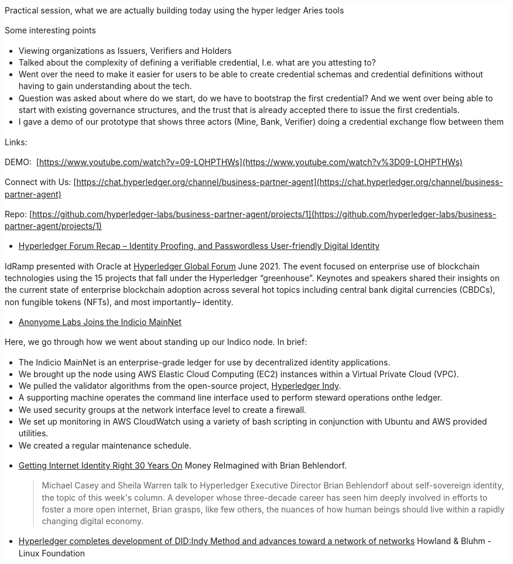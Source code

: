 Practical session, what we are actually building today using the hyper ledger Aries tools

Some interesting points

- Viewing organizations as Issuers, Verifiers and Holders
- Talked about the complexity of defining a verifiable credential, I.e. what are you attesting to?
- Went over the need to make it easier for users to be able to create credential schemas and credential definitions without having to gain understanding about the tech.
- Question was asked about where do we start, do we have to bootstrap the first credential? And we went over being able to start with existing governance structures, and the trust that is already accepted there to issue the first credentials.
- I gave a demo of our prototype that shows three actors (Mine, Bank, Verifier) doing a credential exchange flow between them

Links:

DEMO:  [https://www.youtube.com/watch?v=09-LOHPTHWs](https://www.youtube.com/watch?v%3D09-LOHPTHWs)

Connect with Us: [https://chat.hyperledger.org/channel/business-partner-agent](https://chat.hyperledger.org/channel/business-partner-agent)

Repo: [https://github.com/hyperledger-labs/business-partner-agent/projects/1](https://github.com/hyperledger-labs/business-partner-agent/projects/1)

* [Hyperledger Forum Recap – Identity Proofing, and Passwordless User-friendly Digital Identity](https://idramp.com/hyperledger-forum-recap-identity-proofing-and-passwordless-user-friendly-digital-identity/)

IdRamp presented with Oracle at [Hyperledger Global Forum](https://events.linuxfoundation.org/hyperledger-global-forum/) June 2021. The event focused on enterprise use of blockchain technologies using the 15 projects that fall under the Hyperledger “greenhouse”. Keynotes and speakers shared their insights on the current state of enterprise blockchain adoption across several hot topics including central bank digital currencies (CBDCs), non fungible tokens (NFTs), and most importantly– identity.

* [Anonyome Labs Joins the Indicio MainNet](https://anonyome.com/2021/05/anonyome-labs-joins-the-indicio-mainnet/)

Here, we go through how we went about standing up our Indico node. In brief:

- The Indicio MainNet is an enterprise-grade ledger for use by decentralized identity applications.
- We brought up the node using AWS Elastic Cloud Computing (EC2) instances within a Virtual Private Cloud (VPC).
- We pulled the validator algorithms from the open-source project, [Hyperledger Indy](https://www.hyperledger.org/use/hyperledger-indy).
- A supporting machine operates the command line interface used to perform steward operations onthe ledger.
- We used security groups at the network interface level to create a firewall.
- We set up monitoring in AWS CloudWatch using a variety of bash scripting in conjunction with Ubuntu and AWS provided utilities.
- We created a regular maintenance schedule.



* [Getting Internet Identity Right 30 Years On](https://podcasts.google.com/feed/aHR0cHM6Ly9yc3MuYXJ0MTkuY29tL2NvaW5kZXNrLXJlcG9ydHM/episode/Z2lkOi8vYXJ0MTktZXBpc29kZS1sb2NhdG9yL1YwL1B2ZTZ1WThCazZjM24zckdUVVdaQ2YyWGJwQnNuWTBra3N0WWlFOFhBNUk?ep=14) Money ReImagined with Brian Behlendorf.
  > Michael Casey and Sheila Warren talk to Hyperledger Executive Director Brian Behlendorf about self-sovereign identity, the topic of this week's column. A developer whose three-decade career has seen him deeply involved in efforts to foster a more open internet, Brian grasps, like few others, the nuances of how human beings should live within a rapidly changing digital economy.
* [Hyperledger completes development of DID:Indy Method and advances toward a network of networks](https://www.hyperledger.org/blog/2022/05/02/hyperledger-identity-community-completes-development-of-didindy-method-and-advances-toward-a-network-of-networks) Howland & Bluhm - Linux Foundation

